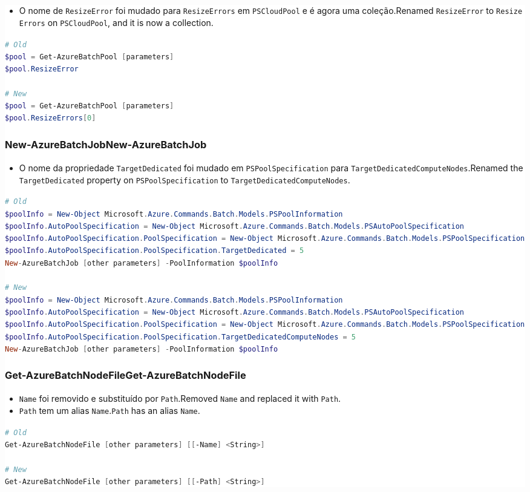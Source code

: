 - <span data-ttu-id="2a2c7-152">O nome de `ResizeError` foi mudado para `ResizeErrors` em `PSCloudPool` e é agora uma coleção.</span><span class="sxs-lookup"><span data-stu-id="2a2c7-152">Renamed `ResizeError` to `ResizeErrors` on `PSCloudPool`, and it is now a collection.</span></span>

```powershell
# Old
$pool = Get-AzureBatchPool [parameters]
$pool.ResizeError

# New
$pool = Get-AzureBatchPool [parameters]
$pool.ResizeErrors[0]
```

### <a name="new-azurebatchjob"></a><span data-ttu-id="2a2c7-153">**New-AzureBatchJob**</span><span class="sxs-lookup"><span data-stu-id="2a2c7-153">**New-AzureBatchJob**</span></span>
- <span data-ttu-id="2a2c7-154">O nome da propriedade `TargetDedicated` foi mudado em `PSPoolSpecification` para `TargetDedicatedComputeNodes`.</span><span class="sxs-lookup"><span data-stu-id="2a2c7-154">Renamed the `TargetDedicated` property on `PSPoolSpecification` to `TargetDedicatedComputeNodes`.</span></span>

```powershell
# Old
$poolInfo = New-Object Microsoft.Azure.Commands.Batch.Models.PSPoolInformation
$poolInfo.AutoPoolSpecification = New-Object Microsoft.Azure.Commands.Batch.Models.PSAutoPoolSpecification
$poolInfo.AutoPoolSpecification.PoolSpecification = New-Object Microsoft.Azure.Commands.Batch.Models.PSPoolSpecification
$poolInfo.AutoPoolSpecification.PoolSpecification.TargetDedicated = 5
New-AzureBatchJob [other parameters] -PoolInformation $poolInfo

# New
$poolInfo = New-Object Microsoft.Azure.Commands.Batch.Models.PSPoolInformation
$poolInfo.AutoPoolSpecification = New-Object Microsoft.Azure.Commands.Batch.Models.PSAutoPoolSpecification
$poolInfo.AutoPoolSpecification.PoolSpecification = New-Object Microsoft.Azure.Commands.Batch.Models.PSPoolSpecification
$poolInfo.AutoPoolSpecification.PoolSpecification.TargetDedicatedComputeNodes = 5
New-AzureBatchJob [other parameters] -PoolInformation $poolInfo
```

### <a name="get-azurebatchnodefile"></a><span data-ttu-id="2a2c7-155">**Get-AzureBatchNodeFile**</span><span class="sxs-lookup"><span data-stu-id="2a2c7-155">**Get-AzureBatchNodeFile**</span></span>
 - <span data-ttu-id="2a2c7-156">`Name` foi removido e substituído por `Path`.</span><span class="sxs-lookup"><span data-stu-id="2a2c7-156">Removed `Name` and replaced it with `Path`.</span></span>
 - <span data-ttu-id="2a2c7-157">`Path` tem um alias `Name`.</span><span class="sxs-lookup"><span data-stu-id="2a2c7-157">`Path` has an alias `Name`.</span></span>

```powershell
# Old
Get-AzureBatchNodeFile [other parameters] [[-Name] <String>]

# New
Get-AzureBatchNodeFile [other parameters] [[-Path] <String>]
```
